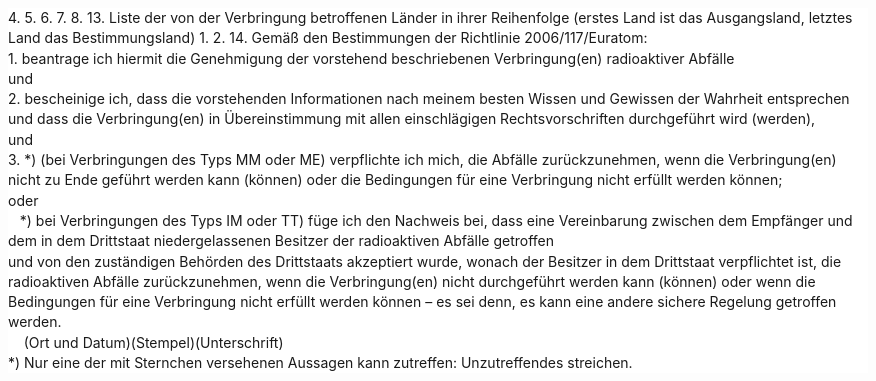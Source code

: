 </tr>
<tr class="even">
<td></td>
<td>4.</td>
</tr>
<tr class="odd">
<td></td>
<td>5.</td>
</tr>
<tr class="even">
<td></td>
<td>6.</td>
</tr>
<tr class="odd">
<td></td>
<td>7.</td>
</tr>
<tr class="even">
<td></td>
<td>8.</td>
</tr>
<tr class="odd">
<td>13.</td>
<td>Liste der von der Verbringung betroffenen Länder in ihrer Reihenfolge (erstes Land ist das Ausgangsland, letztes Land das Bestimmungsland)</td>
</tr>
<tr class="even">
<td></td>
<td>1.</td>
</tr>
<tr class="odd">
<td></td>
<td>2.</td>
</tr>
<tr class="even">
<td>14.</td>
<td>Gemäß den Bestimmungen der Richtlinie 2006/117/Euratom:<br />
1. beantrage ich hiermit die Genehmigung der vorstehend beschriebenen Verbringung(en) radioaktiver Abfälle<br />
und<br />
2. bescheinige ich, dass die vorstehenden Informationen nach meinem besten Wissen und Gewissen der Wahrheit entsprechen und dass die Verbringung(en) in Übereinstimmung mit allen einschlägigen Rechtsvorschriften durchgeführt wird (werden),<br />
und<br />
3. *) (bei Verbringungen des Typs MM oder ME) verpflichte ich mich, die Abfälle zurückzunehmen, wenn die Verbringung(en) nicht zu Ende geführt werden kann (können) oder die Bedingungen für eine Verbringung nicht erfüllt werden können;<br />
oder<br />
   *) bei Verbringungen des Typs IM oder TT) füge ich den Nachweis bei, dass eine Vereinbarung zwischen dem Empfänger und dem in dem Drittstaat niedergelassenen Besitzer der radioaktiven Abfälle getroffen<br />
und von den zuständigen Behörden des Drittstaats akzeptiert wurde, wonach der Besitzer in dem Drittstaat verpflichtet ist, die radioaktiven Abfälle zurückzunehmen, wenn die Verbringung(en) nicht durchgeführt werden kann (können) oder wenn die Bedingungen für eine Verbringung nicht erfüllt werden können – es sei denn, es kann eine andere sichere Regelung getroffen werden.</td>
</tr>
<tr class="odd">
<td></td>
<td>                                                                                                       <br />
    (Ort und Datum)(Stempel)(Unterschrift)    <br />
*) Nur eine der mit Sternchen versehenen Aussagen kann zutreffen: Unzutreffendes streichen.</td>
</tr>
</tbody>